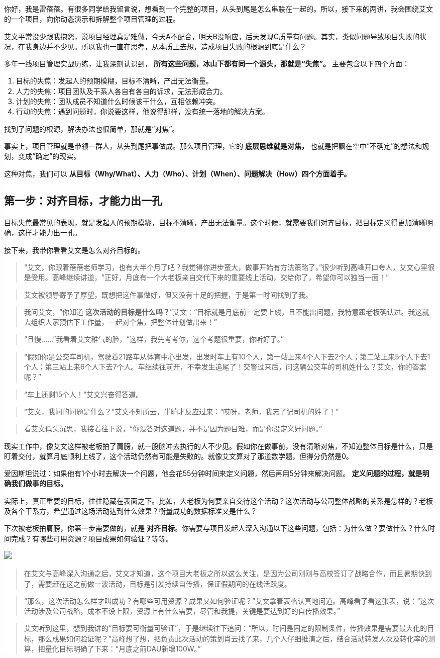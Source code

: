 你好，我是雷蓓蓓。有很多同学给我留言说，想看到一个完整的项目，从头到尾是怎么串联在一起的。所以，接下来的两讲，我会围绕艾文的一个项目，向你动态演示和拆解整个项目管理的过程。

艾文平常没少跟我抱怨，说项目经理真是难做，今天A不配合，明天B没响应，后天发现C质量有问题。其实，类似问题导致项目失败的状况，在我身边并不少见。所以我也一直在思考，从本质上去想，造成项目失败的根源到底是什么？

多年一线项目管理实战历练，让我深刻认识到， **所有这些问题，冰山下都有同一个源头，那就是“失焦”。** 主要包含以下四个方面：

1. 目标的失焦：发起人的预期模糊，目标不清晰，产出无法衡量。
2. 人力的失焦：项目团队及干系人各自有各自的诉求，无法形成合力。
3. 计划的失焦：团队成员不知道什么时候该干什么，互相依赖冲突。
4. 行动的失焦：遇到问题时，你说要这样，他说得那样，没有统一落地的解决方案。

找到了问题的根源，解决办法也很简单，那就是“对焦”。

事实上，项目管理就是带领一群人，从头到尾把事做成。那么项目管理，它的 **底层思维就是对焦，** 也就是把飘在空中“不确定”的想法和规划，变成“确定”的现实。

这种对焦，我们可以 **从目标（Why/What）、人力（Who）、计划（When）、问题解决（How）四个方面着手。**

## 第一步：对齐目标，才能力出一孔

目标失焦最常见的表现，就是发起人的预期模糊，目标不清晰，产出无法衡量。这个时候，就需要我们对齐目标，把目标定义得更加清晰明确，这样才能力出一孔。

接下来，我带你看看艾文是怎么对齐目标的。

> “艾文，你跟着蓓蓓老师学习，也有大半个月了吧？我觉得你进步蛮大，做事开始有方法策略了。”很少听到高峰开口夸人，艾文心里很是受用。高峰继续讲道，“正好，月底有一个大老板亲自交代下来的重要线上活动，交给你了，希望你可以独当一面！”

> 艾文被领导寄予了厚望，既想把这件事做好，但又没有十足的把握，于是第一时间找到了我。

> 我问艾文，“你知道 **这次活动的目标是什么吗？**”艾文：“目标就是月底前一定要上线，且不能出问题，我特意跟老板确认过。我这就去组织大家预估下工作量，一起对个焦，把整体计划做出来！”

> “且慢……”我看着艾文稚气的脸，“这样，我先考考你，这个考题很重要，你听好了。”

> “假如你是公交车司机，驾驶着21路车从体育中心出发，出发时车上有10个人，第一站上来4个人下去2个人；第二站上来5个人下去1个人；第三站上来6个人下去7个人。车继续往前开，不幸发生追尾了！交警过来后，问这辆公交车的司机姓什么？艾文，你的答案呢？”

> “车上还剩15个人！”艾文兴奋得答道。

> “艾文，我问的问题是什么？”艾文不知所云，半晌才反应过来：“哎呀，老师，我忘了记司机的姓了！”

> 看艾文低头沉思，我接着往下说，“你没答对这道题，并不是因为题目难，而是你没定义好问题。”

现实工作中，像艾文这样被老板拍了肩膀，就一股脑冲去执行的人不少见。假如你在做事前，没有清晰对焦，不知道整体目标是什么，只是盯着交付，就算月底顺利上线了，这个活动仍然有可能是失败的。就像艾文算对了那道数学题，但得分仍然是0。

爱因斯坦说过：如果他有1个小时去解决一个问题，他会花55分钟时间来定义问题，然后再用5分钟来解决问题。 **定义问题的过程，就是明确我们做事的目标。**

实际上，真正重要的目标，往往隐藏在表面之下。比如，大老板为何要亲自交待这个活动？这次活动与公司整体战略的关系是怎样的？老板及各个干系方，希望通过这场活动达到什么效果？衡量成功的数据标准又是什么？

下次被老板拍肩膀，你第一步需要做的，就是 **对齐目标**。你需要与项目发起人深入沟通以下这些问题，包括：为什么做？要做什么？什么时间完成？有哪些可用资源？项目成果如何验证？等等。

![](https://static001.geekbang.org/resource/image/62/be/620c55dc04bcb90b9a18c363752ab5be.png?wh=1964x422)

> 在艾文与高峰深入沟通之后，艾文才知道，这个项目大老板之所以这么关注，是因为公司刚刚与高校签订了战略合作，而且暑期快到了，需要赶在这之前做一波活动，目标是引发持续自传播，保证假期间的在线活跃度。

> “那么，这次活动怎么样才叫成功？有哪些可用资源？成果又如何验证呢？”艾文拿着表格认真地问道。高峰看了看这张表，说：“这次活动涉及公司战略，成本不设上限，资源上有什么需要，尽管和我提，关键是要达到好的自传播效果。”

> 艾文听到这里，想到我讲的“目标要可衡量可验证”，于是继续往下追问：“所以，时间是固定的限制条件，传播效果是需要最大化的目标，那么成果如何验证呢？”高峰想了想，把负责此次活动的策划肖云找了来，几个人仔细推演之后，结合活动转发人次及转化率的测算，把量化目标明确了下来：“月底之前DAU新增100W。”
